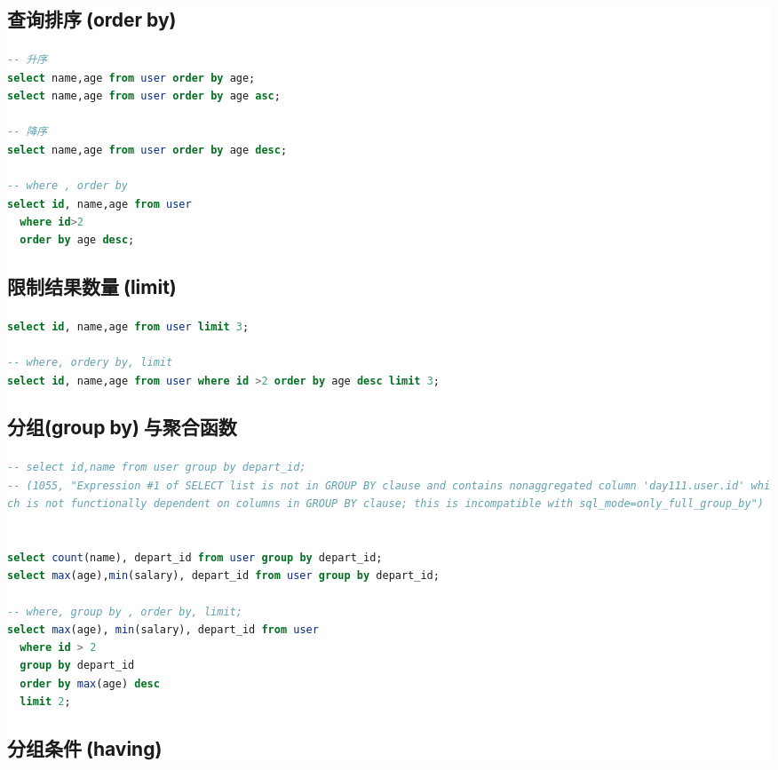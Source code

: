 

## 查询排序 (order by)



```sql
-- 升序
select name,age from user order by age;
select name,age from user order by age asc;

-- 降序
select name,age from user order by age desc;

-- where , order by
select id, name,age from user
  where id>2
  order by age desc;
```



## 限制结果数量 (limit)

```sql
select id, name,age from user limit 3;

-- where, ordery by, limit
select id, name,age from user where id >2 order by age desc limit 3;
```



## 分组(group by) 与聚合函数

```sql
-- select id,name from user group by depart_id;
-- (1055, "Expression #1 of SELECT list is not in GROUP BY clause and contains nonaggregated column 'day111.user.id' which is not functionally dependent on columns in GROUP BY clause; this is incompatible with sql_mode=only_full_group_by")


select count(name), depart_id from user group by depart_id;
select max(age),min(salary), depart_id from user group by depart_id;

-- where, group by , order by, limit;
select max(age), min(salary), depart_id from user 
  where id > 2
  group by depart_id 
  order by max(age) desc
  limit 2;
```



## 分组条件 (having)
